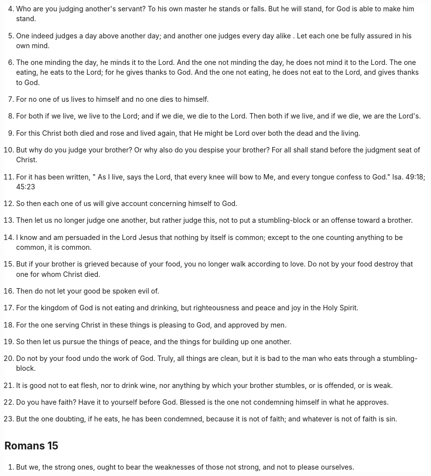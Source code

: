 4. Who are you judging another's servant? To his own master he stands or falls. But he will stand, for God is able to make him stand.

5. One indeed judges a day above another day; and another one judges every day alike . Let each one be fully assured in his own mind.

6. The one minding the day, he minds it to the Lord. And the one not minding the day, he does not mind it to the Lord. The one eating, he eats to the Lord; for he gives thanks to God. And the one not eating, he does not eat to the Lord, and gives thanks to God.

7. For no one of us lives to himself and no one dies to himself.

8. For both if we live, we live to the Lord; and if we die, we die to the Lord. Then both if we live, and if we die, we are the Lord's.

9. For this Christ both died and rose and lived again, that He might be Lord over both the dead and the living.

10. But why do you judge your brother? Or why also do you despise your brother? For all shall stand before the judgment seat of Christ.

11. For it has been written, " As I live, says the Lord, that every knee will bow to Me, and every tongue confess to God." Isa. 49:18; 45:23

12. So then each one of us will give account concerning himself to God.

13. Then let us no longer judge one another, but rather judge this, not to put a stumbling-block or an offense toward a brother.

14. I know and am persuaded in the Lord Jesus that nothing by itself is common; except to the one counting anything to be common, it is common.

15. But if your brother is grieved because of your food, you no longer walk according to love. Do not by your food destroy that one for whom Christ died.

16. Then do not let your good be spoken evil of.

17. For the kingdom of God is not eating and drinking, but righteousness and peace and joy in the Holy Spirit.

18. For the one serving Christ in these things is pleasing to God, and approved by men.

19. So then let us pursue the things of peace, and the things for building up one another.

20. Do not by your food undo the work of God. Truly, all things are clean, but it is bad to the man who eats through a stumbling-block.

21.  It is good not to eat flesh, nor to drink wine, nor anything by which your brother stumbles, or is offended, or is weak.

22. Do you have faith? Have it to yourself before God. Blessed is the one not condemning himself in what he approves.

23. But the one doubting, if he eats, he has been condemned, because it is not of faith; and whatever is not of faith is sin.  

## Romans 15

1. But we, the strong ones, ought to bear the weaknesses of those not strong, and not to please ourselves.
